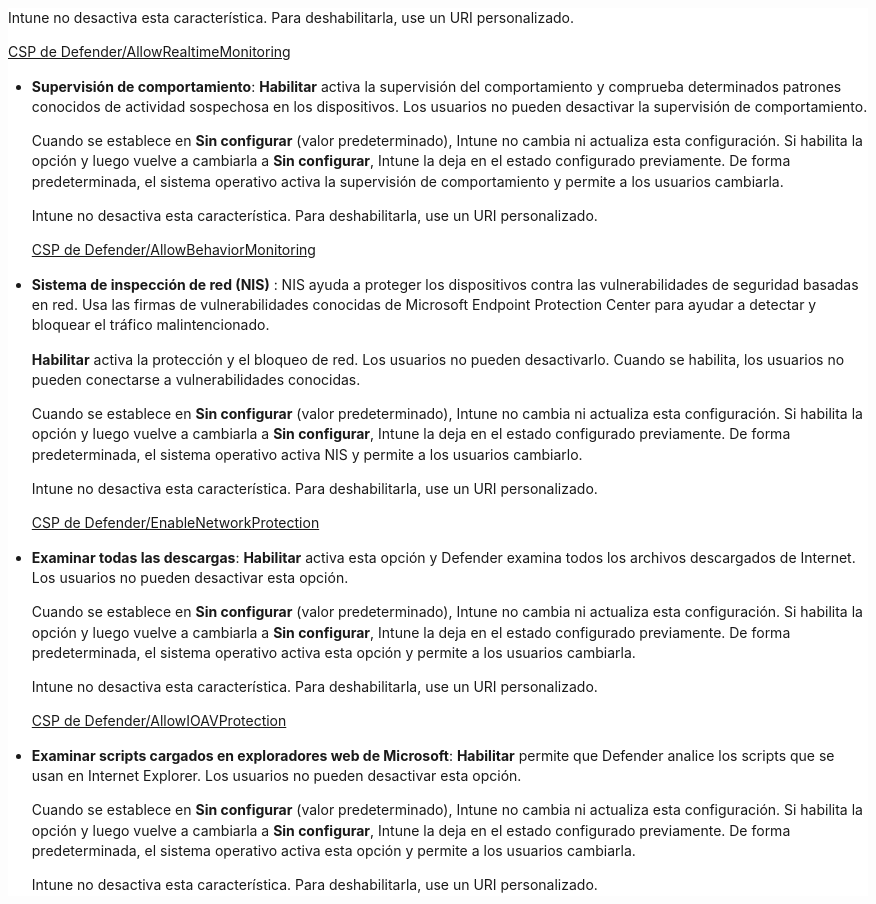   Intune no desactiva esta característica. Para deshabilitarla, use un URI personalizado.

  [CSP de Defender/AllowRealtimeMonitoring](https://docs.microsoft.com/windows/client-management/mdm/policy-csp-defender#defender-allowrealtimemonitoring)

- **Supervisión de comportamiento**: **Habilitar** activa la supervisión del comportamiento y comprueba determinados patrones conocidos de actividad sospechosa en los dispositivos. Los usuarios no pueden desactivar la supervisión de comportamiento. 

  Cuando se establece en **Sin configurar** (valor predeterminado), Intune no cambia ni actualiza esta configuración. Si habilita la opción y luego vuelve a cambiarla a **Sin configurar**, Intune la deja en el estado configurado previamente. De forma predeterminada, el sistema operativo activa la supervisión de comportamiento y permite a los usuarios cambiarla.

  Intune no desactiva esta característica. Para deshabilitarla, use un URI personalizado.

  [CSP de Defender/AllowBehaviorMonitoring](https://docs.microsoft.com/windows/client-management/mdm/policy-csp-defender#defender-allowbehaviormonitoring)

- **Sistema de inspección de red (NIS)** : NIS ayuda a proteger los dispositivos contra las vulnerabilidades de seguridad basadas en red. Usa las firmas de vulnerabilidades conocidas de Microsoft Endpoint Protection Center para ayudar a detectar y bloquear el tráfico malintencionado.

  **Habilitar** activa la protección y el bloqueo de red. Los usuarios no pueden desactivarlo. Cuando se habilita, los usuarios no pueden conectarse a vulnerabilidades conocidas.

  Cuando se establece en **Sin configurar** (valor predeterminado), Intune no cambia ni actualiza esta configuración. Si habilita la opción y luego vuelve a cambiarla a **Sin configurar**, Intune la deja en el estado configurado previamente. De forma predeterminada, el sistema operativo activa NIS y permite a los usuarios cambiarlo.

  Intune no desactiva esta característica. Para deshabilitarla, use un URI personalizado.

  [CSP de Defender/EnableNetworkProtection](https://docs.microsoft.com/windows/client-management/mdm/policy-csp-defender#defender-enablenetworkprotection)

- **Examinar todas las descargas**: **Habilitar** activa esta opción y Defender examina todos los archivos descargados de Internet. Los usuarios no pueden desactivar esta opción. 

  Cuando se establece en **Sin configurar** (valor predeterminado), Intune no cambia ni actualiza esta configuración. Si habilita la opción y luego vuelve a cambiarla a **Sin configurar**, Intune la deja en el estado configurado previamente. De forma predeterminada, el sistema operativo activa esta opción y permite a los usuarios cambiarla.

  Intune no desactiva esta característica. Para deshabilitarla, use un URI personalizado.

  [CSP de Defender/AllowIOAVProtection](https://docs.microsoft.com/windows/client-management/mdm/policy-csp-defender#defender-allowioavprotection)

- **Examinar scripts cargados en exploradores web de Microsoft**: **Habilitar** permite que Defender analice los scripts que se usan en Internet Explorer. Los usuarios no pueden desactivar esta opción. 

  Cuando se establece en **Sin configurar** (valor predeterminado), Intune no cambia ni actualiza esta configuración. Si habilita la opción y luego vuelve a cambiarla a **Sin configurar**, Intune la deja en el estado configurado previamente. De forma predeterminada, el sistema operativo activa esta opción y permite a los usuarios cambiarla.

  Intune no desactiva esta característica. Para deshabilitarla, use un URI personalizado.
